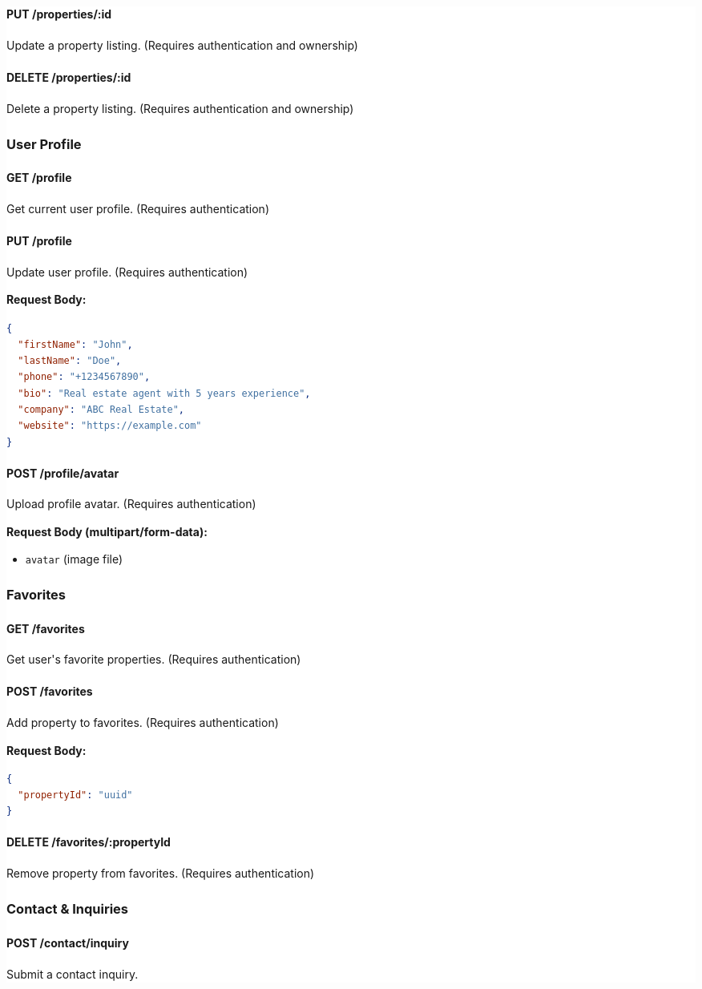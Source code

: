 #### PUT /properties/:id
Update a property listing. (Requires authentication and ownership)

#### DELETE /properties/:id
Delete a property listing. (Requires authentication and ownership)

### User Profile

#### GET /profile
Get current user profile. (Requires authentication)

#### PUT /profile
Update user profile. (Requires authentication)

**Request Body:**
```json
{
  "firstName": "John",
  "lastName": "Doe",
  "phone": "+1234567890",
  "bio": "Real estate agent with 5 years experience",
  "company": "ABC Real Estate",
  "website": "https://example.com"
}
```

#### POST /profile/avatar
Upload profile avatar. (Requires authentication)

**Request Body (multipart/form-data):**
- `avatar` (image file)

### Favorites

#### GET /favorites
Get user's favorite properties. (Requires authentication)

#### POST /favorites
Add property to favorites. (Requires authentication)

**Request Body:**
```json
{
  "propertyId": "uuid"
}
```

#### DELETE /favorites/:propertyId
Remove property from favorites. (Requires authentication)

### Contact & Inquiries

#### POST /contact/inquiry
Submit a contact inquiry.
